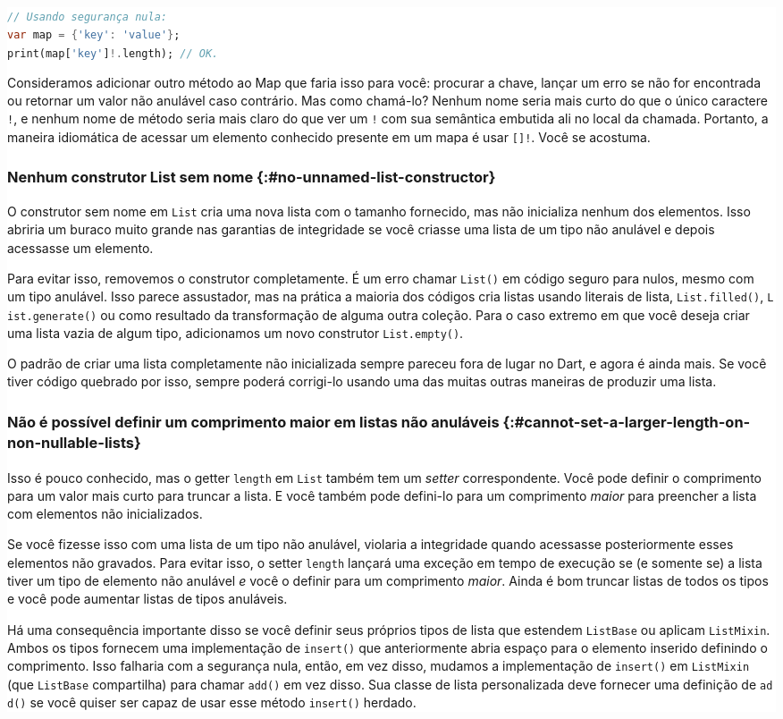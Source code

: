 ```dart
// Usando segurança nula:
var map = {'key': 'value'};
print(map['key']!.length); // OK.
```

Consideramos adicionar outro método ao Map que faria isso para você: procurar a
chave, lançar um erro se não for encontrada ou retornar um valor não anulável
caso contrário. Mas como chamá-lo? Nenhum nome seria mais curto do que o único
caractere `!`, e nenhum nome de método seria mais claro do que ver um `!` com
sua semântica embutida ali no local da chamada. Portanto, a maneira idiomática de
acessar um elemento conhecido presente em um mapa é usar `[]!`. Você se acostuma.

### Nenhum construtor List sem nome {:#no-unnamed-list-constructor}

O construtor sem nome em `List` cria uma nova lista com o tamanho fornecido, mas
não inicializa nenhum dos elementos. Isso abriria um buraco muito grande nas
garantias de integridade se você criasse uma lista de um tipo não anulável e
depois acessasse um elemento.

Para evitar isso, removemos o construtor completamente. É um erro chamar `List()`
em código seguro para nulos, mesmo com um tipo anulável. Isso parece assustador,
mas na prática a maioria dos códigos cria listas usando literais de lista,
`List.filled()`, `List.generate()` ou como resultado da transformação de alguma
outra coleção. Para o caso extremo em que você deseja criar uma lista vazia de
algum tipo, adicionamos um novo construtor `List.empty()`.

O padrão de criar uma lista completamente não inicializada sempre pareceu
fora de lugar no Dart, e agora é ainda mais. Se você tiver código quebrado por
isso, sempre poderá corrigi-lo usando uma das muitas outras maneiras de produzir
uma lista.

### Não é possível definir um comprimento maior em listas não anuláveis {:#cannot-set-a-larger-length-on-non-nullable-lists}

Isso é pouco conhecido, mas o getter `length` em `List` também tem um
*setter* correspondente. Você pode definir o comprimento para um valor mais
curto para truncar a lista. E você também pode defini-lo para um comprimento
*maior* para preencher a lista com elementos não inicializados.

Se você fizesse isso com uma lista de um tipo não anulável, violaria a
integridade quando acessasse posteriormente esses elementos não gravados. Para
evitar isso, o setter `length` lançará uma exceção em tempo de execução se (e
somente se) a lista tiver um tipo de elemento não anulável *e* você o definir
para um comprimento *maior*. Ainda é bom truncar listas de todos os tipos e você
pode aumentar listas de tipos anuláveis.

Há uma consequência importante disso se você definir seus próprios tipos de lista
que estendem `ListBase` ou aplicam `ListMixin`. Ambos os tipos fornecem uma
implementação de `insert()` que anteriormente abria espaço para o elemento
inserido definindo o comprimento. Isso falharia com a segurança nula, então, em
vez disso, mudamos a implementação de `insert()` em `ListMixin` (que `ListBase`
compartilha) para chamar `add()` em vez disso. Sua classe de lista personalizada
deve fornecer uma definição de `add()` se você quiser ser capaz de usar esse
método `insert()` herdado.


[strong]: /language/type-system
[billion]: https://www.infoq.com/presentations/Null-References-The-Billion-Dollar-Mistake-Tony-Hoare/
[overview]: /null-safety
[union]: https://en.wikipedia.org/wiki/Union_type
[lattice]: https://en.wikipedia.org/wiki/Lattice_(order)
[control flow analysis]: https://en.wikipedia.org/wiki/Control_flow_analysis
[flow analysis]: {{site.repo.dart.lang}}/blob/main/resources/type-system/flow-analysis.md
[18921]: {{site.repo.dart.sdk}}/issues/18921
[uniform access principle]: https://en.wikipedia.org/wiki/Uniform_access_principle